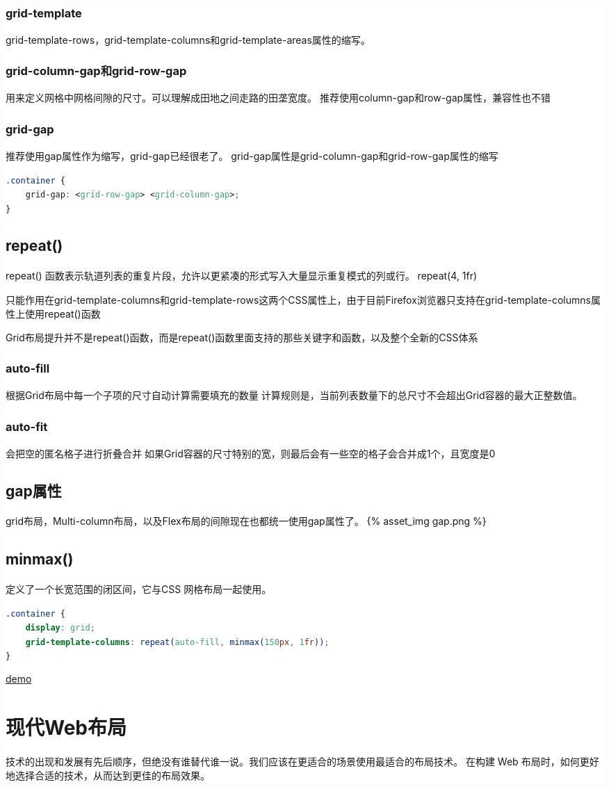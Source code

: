 ### grid-template
grid-template-rows，grid-template-columns和grid-template-areas属性的缩写。

### grid-column-gap和grid-row-gap
用来定义网格中网格间隙的尺寸。可以理解成田地之间走路的田垄宽度。
推荐使用column-gap和row-gap属性，兼容性也不错

### grid-gap
推荐使用gap属性作为缩写，grid-gap已经很老了。
grid-gap属性是grid-column-gap和grid-row-gap属性的缩写
```css
.container {
    grid-gap: <grid-row-gap> <grid-column-gap>;
}
```

## repeat()
repeat() 函数表示轨道列表的重复片段，允许以更紧凑的形式写入大量显示重复模式的列或行。
repeat(4, 1fr)

只能作用在grid-template-columns和grid-template-rows这两个CSS属性上，由于目前Firefox浏览器只支持在grid-template-columns属性上使用repeat()函数

Grid布局提升并不是repeat()函数，而是repeat()函数里面支持的那些关键字和函数，以及整个全新的CSS体系

### auto-fill
根据Grid布局中每一个子项的尺寸自动计算需要填充的数量
计算规则是，当前列表数量下的总尺寸不会超出Grid容器的最大正整数值。

### auto-fit
会把空的匿名格子进行折叠合并
如果Grid容器的尺寸特别的宽，则最后会有一些空的格子会合并成1个，且宽度是0

## gap属性
grid布局，Multi-column布局，以及Flex布局的间隙现在也都统一使用gap属性了。
{% asset_img gap.png %}

## minmax()
定义了一个长宽范围的闭区间，它与CSS 网格布局一起使用。
```css
.container {
    display: grid;
    grid-template-columns: repeat(auto-fill, minmax(150px, 1fr));
}
```
[demo](https://codepen.io/xboxyan/pen/zYYgYdL)


# 现代Web布局
技术的出现和发展有先后顺序，但绝没有谁替代谁一说。我们应该在更适合的场景使用最适合的布局技术。
在构建 Web 布局时，如何更好地选择合适的技术，从而达到更佳的布局效果。
